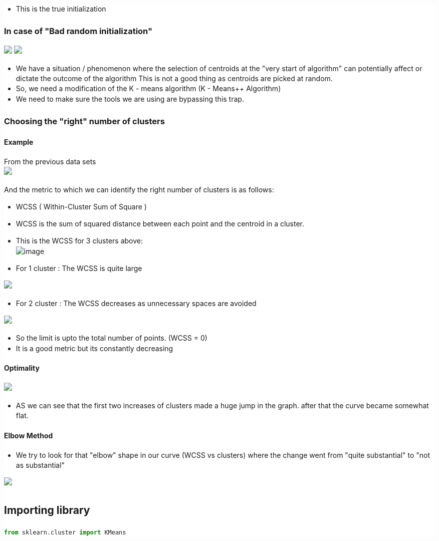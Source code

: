 * This is the true initialization

### In case of "Bad random initialization"
<img src = https://user-images.githubusercontent.com/54764108/167302071-6c92bba7-6df2-4556-bb7b-e40caa6a44fe.png  width = "400" > <img src = https://user-images.githubusercontent.com/54764108/167302124-b00dbc5b-3128-4a36-8b06-b5b1cd32969f.png  width = "400" >

* We have a situation / phenomenon where the selection of centroids at the "very start of algorithm" can potentially affect or dictate the outcome of the algorithm This is not a good thing as centroids are picked at random. 
* So, we need a modification of the K - means algorithm (K - Means++ Algorithm)
* We need to make sure the tools we are using are bypassing this trap.

### Choosing the "right" number of clusters

#### Example
From the previous data sets <br>
<img src = https://user-images.githubusercontent.com/54764108/167302501-25a1b3c2-c8fb-48d6-a377-0759483ea8a0.png width = "500">

And the metric to which we can identify the right number of clusters is as follows: <br>
* WCSS ( Within-Cluster Sum of Square )
* WCSS is the sum of squared distance between each point and the centroid in a cluster.
* This is the WCSS for 3 clusters above: <br>
![image](https://user-images.githubusercontent.com/54764108/167302629-febc83e2-87a3-48b1-af1e-4471c89ec3fd.png)

* For 1 cluster : The WCSS is quite large
<img src = https://user-images.githubusercontent.com/54764108/167302822-ba644e5e-d72b-4ce8-beda-531aaed9ed13.png width = "500">

* For 2 cluster : The WCSS decreases as unnecessary spaces are avoided
<img src = https://user-images.githubusercontent.com/54764108/167302888-669f088f-7cca-4f38-a37f-21dbe96bf859.png width = "500">

* So the limit is upto the total number of points. (WCSS = 0)
* It is a good metric but its constantly decreasing 

#### Optimality
<img src = https://user-images.githubusercontent.com/54764108/167303042-e677311b-42e0-4cf2-a6a2-aa489b25207e.png width = "500">

* AS we can see that the first two increases of clusters made a huge jump in the graph. after that the curve became somewhat flat.

#### Elbow Method

* We try to look for that "elbow" shape in our curve (WCSS vs clusters) where the change went from "quite substantial" to "not as substantial"

<img src = https://user-images.githubusercontent.com/54764108/167303176-90b313f1-457f-4dbb-8bba-53b5de5f9b03.png width = "500">


## Importing library
```python
from sklearn.cluster import KMeans
```
